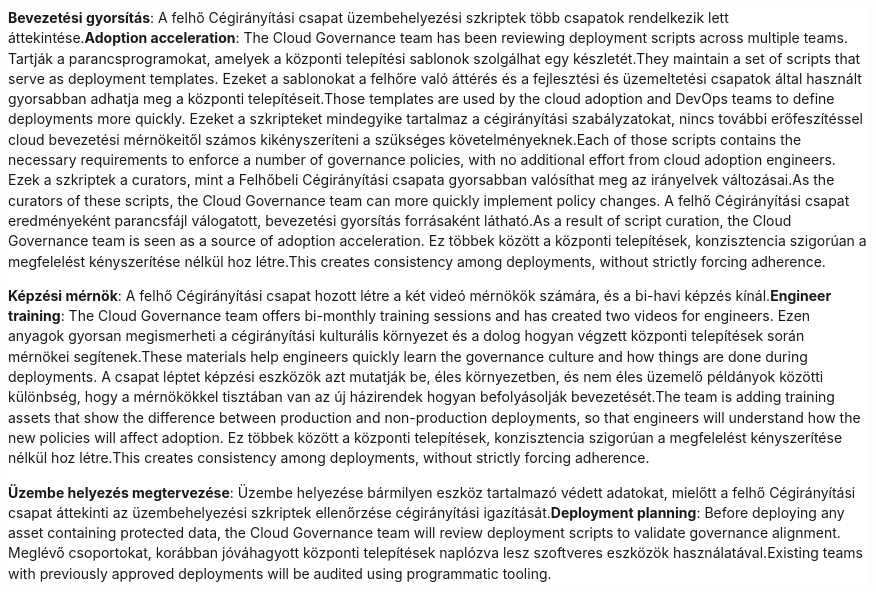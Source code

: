 <span data-ttu-id="4452d-168">**Bevezetési gyorsítás**: A felhő Cégirányítási csapat üzembehelyezési szkriptek több csapatok rendelkezik lett áttekintése.</span><span class="sxs-lookup"><span data-stu-id="4452d-168">**Adoption acceleration**: The Cloud Governance team has been reviewing deployment scripts across multiple teams.</span></span> <span data-ttu-id="4452d-169">Tartják a parancsprogramokat, amelyek a központi telepítési sablonok szolgálhat egy készletét.</span><span class="sxs-lookup"><span data-stu-id="4452d-169">They maintain a set of scripts that serve as deployment templates.</span></span> <span data-ttu-id="4452d-170">Ezeket a sablonokat a felhőre való áttérés és a fejlesztési és üzemeltetési csapatok által használt gyorsabban adhatja meg a központi telepítéseit.</span><span class="sxs-lookup"><span data-stu-id="4452d-170">Those templates are used by the cloud adoption and DevOps teams to define deployments more quickly.</span></span> <span data-ttu-id="4452d-171">Ezeket a szkripteket mindegyike tartalmaz a cégirányítási szabályzatokat, nincs további erőfeszítéssel cloud bevezetési mérnökeitől számos kikényszeríteni a szükséges követelményeknek.</span><span class="sxs-lookup"><span data-stu-id="4452d-171">Each of those scripts contains the necessary requirements to enforce a number of governance policies, with no additional effort from cloud adoption engineers.</span></span> <span data-ttu-id="4452d-172">Ezek a szkriptek a curators, mint a Felhőbeli Cégirányítási csapata gyorsabban valósíthat meg az irányelvek változásai.</span><span class="sxs-lookup"><span data-stu-id="4452d-172">As the curators of these scripts, the Cloud Governance team can more quickly implement policy changes.</span></span> <span data-ttu-id="4452d-173">A felhő Cégirányítási csapat eredményeként parancsfájl válogatott, bevezetési gyorsítás forrásaként látható.</span><span class="sxs-lookup"><span data-stu-id="4452d-173">As a result of script curation, the Cloud Governance team is seen as a source of adoption acceleration.</span></span> <span data-ttu-id="4452d-174">Ez többek között a központi telepítések, konzisztencia szigorúan a megfelelést kényszerítése nélkül hoz létre.</span><span class="sxs-lookup"><span data-stu-id="4452d-174">This creates consistency among deployments, without strictly forcing adherence.</span></span>

<span data-ttu-id="4452d-175">**Képzési mérnök**: A felhő Cégirányítási csapat hozott létre a két videó mérnökök számára, és a bi-havi képzés kínál.</span><span class="sxs-lookup"><span data-stu-id="4452d-175">**Engineer training**: The Cloud Governance team offers bi-monthly training sessions and has created two videos for engineers.</span></span> <span data-ttu-id="4452d-176">Ezen anyagok gyorsan megismerheti a cégirányítási kulturális környezet és a dolog hogyan végzett központi telepítések során mérnökei segítenek.</span><span class="sxs-lookup"><span data-stu-id="4452d-176">These materials help engineers quickly learn the governance culture and how things are done during deployments.</span></span> <span data-ttu-id="4452d-177">A csapat léptet képzési eszközök azt mutatják be, éles környezetben, és nem éles üzemelő példányok közötti különbség, hogy a mérnökökkel tisztában van az új házirendek hogyan befolyásolják bevezetését.</span><span class="sxs-lookup"><span data-stu-id="4452d-177">The team is adding training assets that show the difference between production and non-production deployments, so that engineers will understand how the new policies will affect adoption.</span></span> <span data-ttu-id="4452d-178">Ez többek között a központi telepítések, konzisztencia szigorúan a megfelelést kényszerítése nélkül hoz létre.</span><span class="sxs-lookup"><span data-stu-id="4452d-178">This creates consistency among deployments, without strictly forcing adherence.</span></span>

<span data-ttu-id="4452d-179">**Üzembe helyezés megtervezése**: Üzembe helyezése bármilyen eszköz tartalmazó védett adatokat, mielőtt a felhő Cégirányítási csapat áttekinti az üzembehelyezési szkriptek ellenőrzése cégirányítási igazítását.</span><span class="sxs-lookup"><span data-stu-id="4452d-179">**Deployment planning**: Before deploying any asset containing protected data, the Cloud Governance team will review deployment scripts to validate governance alignment.</span></span> <span data-ttu-id="4452d-180">Meglévő csoportokat, korábban jóváhagyott központi telepítések naplózva lesz szoftveres eszközök használatával.</span><span class="sxs-lookup"><span data-stu-id="4452d-180">Existing teams with previously approved deployments will be audited using programmatic tooling.</span></span>
